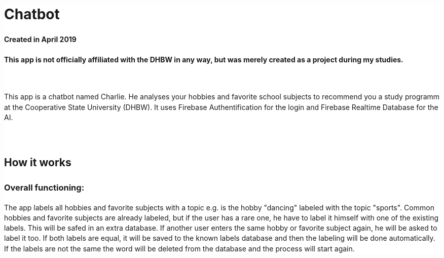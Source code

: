 # Chatbot

#### Created in April 2019

#### This app is not officially affiliated with the DHBW in any way, but was merely created as a project during my studies. 

<p> &nbsp </p>

This app is a chatbot named Charlie. He analyses your hobbies and favorite school subjects to recommend you a study programm at the Cooperative State University (DHBW). 
It uses Firebase Authentification for the login and Firebase Realtime Database for the AI.


<p> &nbsp </p>

## How it works

### Overall functioning:

The app labels all hobbies and favorite subjects with a topic e.g. is the hobby "dancing" labeled with the topic "sports". Common hobbies and favorite subjects are already labeled,
but if the user has a rare one, he have to label it himself with one of the existing labels. This will be safed in an extra database. If another user enters the same hobby or favorite subject again,
he will be asked to label it too. If both labels are equal, it will be saved to the known labels database and then the labeling will be done automatically. 
If the labels are not the same the word will be deleted from the database and the process will start again.
